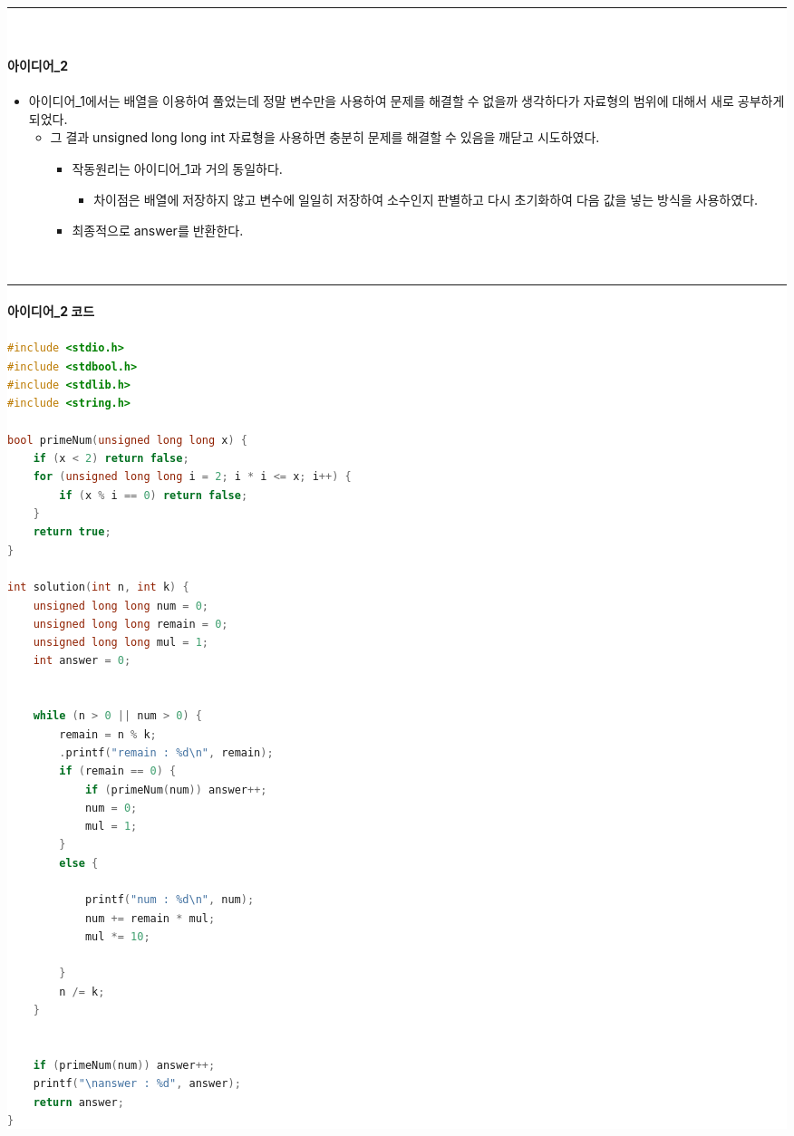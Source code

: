 

---

<br>

#### 아이디어_2

- 아이디어_1에서는 배열을 이용하여 풀었는데 정말 변수만을 사용하여 문제를 해결할 수 없을까 생각하다가 자료형의 범위에 대해서 새로 공부하게 되었다.
    - 그 결과 unsigned long long int 자료형을 사용하면 충분히 문제를 해결할 수 있음을 깨닫고 시도하였다.
        - 작동원리는 아이디어_1과 거의 동일하다.
            - 차이점은 배열에 저장하지 않고 변수에 일일히 저장하여 소수인지 판별하고 다시 초기화하여 다음 값을 넣는 방식을 사용하였다.


        - 최종적으로 answer를 반환한다.

<br>

---

#### 아이디어_2 코드

```c
#include <stdio.h>
#include <stdbool.h>
#include <stdlib.h>
#include <string.h>

bool primeNum(unsigned long long x) {
	if (x < 2) return false;
	for (unsigned long long i = 2; i * i <= x; i++) {
		if (x % i == 0) return false;
	}
	return true;
}

int solution(int n, int k) {
	unsigned long long num = 0;
	unsigned long long remain = 0;
	unsigned long long mul = 1;
	int answer = 0;


	while (n > 0 || num > 0) {
		remain = n % k;
		.printf("remain : %d\n", remain);
		if (remain == 0) {
			if (primeNum(num)) answer++;
			num = 0;
			mul = 1;
		}
		else {

			printf("num : %d\n", num);
			num += remain * mul;
			mul *= 10;

		}
		n /= k;
	}


	if (primeNum(num)) answer++;
	printf("\nanswer : %d", answer);
	return answer;
}

```